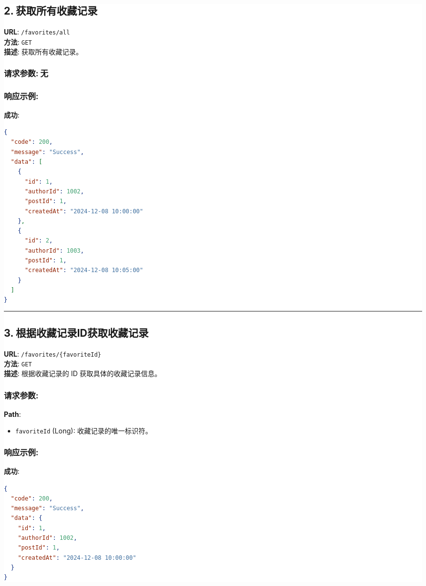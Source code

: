 ## 2. 获取所有收藏记录
**URL**: `/favorites/all`  
**方法**: `GET`  
**描述**: 获取所有收藏记录。

### 请求参数: 无

### 响应示例:

**成功**:
```json
{
  "code": 200,
  "message": "Success",
  "data": [
    {
      "id": 1,
      "authorId": 1002,
      "postId": 1,
      "createdAt": "2024-12-08 10:00:00"
    },
    {
      "id": 2,
      "authorId": 1003,
      "postId": 1,
      "createdAt": "2024-12-08 10:05:00"
    }
  ]
}
```

---

## 3. 根据收藏记录ID获取收藏记录
**URL**: `/favorites/{favoriteId}`  
**方法**: `GET`  
**描述**: 根据收藏记录的 ID 获取具体的收藏记录信息。

### 请求参数:
**Path**:
- `favoriteId` (Long): 收藏记录的唯一标识符。

### 响应示例:

**成功**:
```json
{
  "code": 200,
  "message": "Success",
  "data": {
    "id": 1,
    "authorId": 1002,
    "postId": 1,
    "createdAt": "2024-12-08 10:00:00"
  }
}
```
